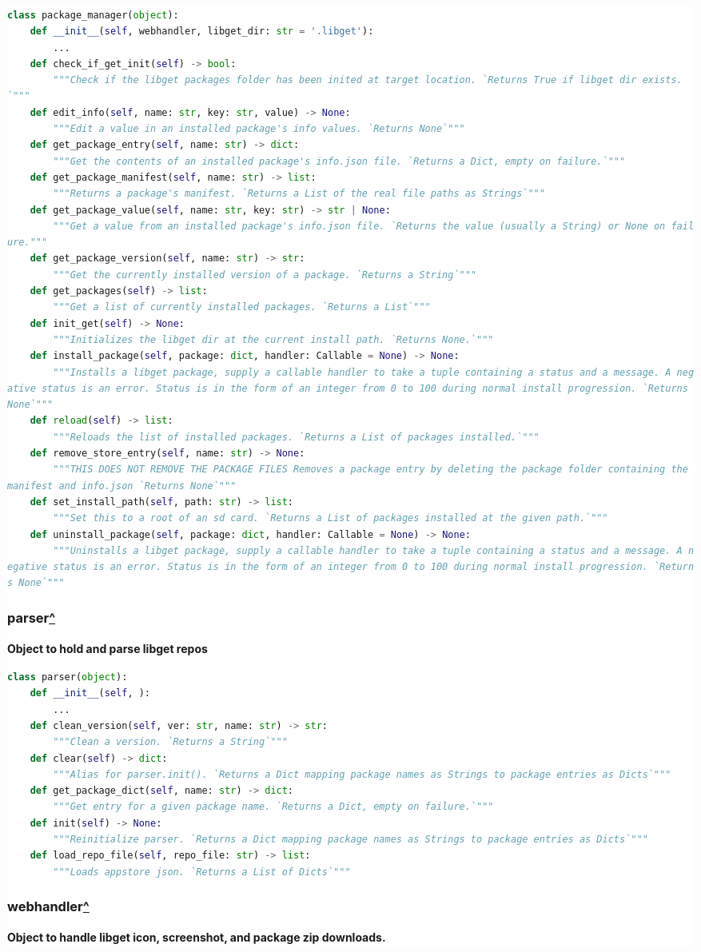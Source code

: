 ```py
class package_manager(object):
	def __init__(self, webhandler, libget_dir: str = '.libget'):
		...
	def check_if_get_init(self) -> bool:
		"""Check if the libget packages folder has been inited at target location. `Returns True if libget dir exists.`"""
	def edit_info(self, name: str, key: str, value) -> None:
		"""Edit a value in an installed package's info values. `Returns None`"""
	def get_package_entry(self, name: str) -> dict:
		"""Get the contents of an installed package's info.json file. `Returns a Dict, empty on failure.`"""
	def get_package_manifest(self, name: str) -> list:
		"""Returns a package's manifest. `Returns a List of the real file paths as Strings`"""
	def get_package_value(self, name: str, key: str) -> str | None:
		"""Get a value from an installed package's info.json file. `Returns the value (usually a String) or None on failure."""
	def get_package_version(self, name: str) -> str:
		"""Get the currently installed version of a package. `Returns a String`"""
	def get_packages(self) -> list:
		"""Get a list of currently installed packages. `Returns a List`"""
	def init_get(self) -> None:
		"""Initializes the libget dir at the current install path. `Returns None.`"""
	def install_package(self, package: dict, handler: Callable = None) -> None:
		"""Installs a libget package, supply a callable handler to take a tuple containing a status and a message. A negative status is an error. Status is in the form of an integer from 0 to 100 during normal install progression. `Returns None`"""
	def reload(self) -> list:
		"""Reloads the list of installed packages. `Returns a List of packages installed.`"""
	def remove_store_entry(self, name: str) -> None:
		"""THIS DOES NOT REMOVE THE PACKAGE FILES Removes a package entry by deleting the package folder containing the manifest and info.json `Returns None`"""
	def set_install_path(self, path: str) -> list:
		"""Set this to a root of an sd card. `Returns a List of packages installed at the given path.`"""
	def uninstall_package(self, package: dict, handler: Callable = None) -> None:
		"""Uninstalls a libget package, supply a callable handler to take a tuple containing a status and a message. A negative status is an error. Status is in the form of an integer from 0 to 100 during normal install progression. `Returns None`"""
```
### parser<a name="mark8"></a>[^](#mark5)
**Object to hold and parse libget repos**

```py
class parser(object):
	def __init__(self, ):
		...
	def clean_version(self, ver: str, name: str) -> str:
		"""Clean a version. `Returns a String`"""
	def clear(self) -> dict:
		"""Alias for parser.init(). `Returns a Dict mapping package names as Strings to package entries as Dicts`"""
	def get_package_dict(self, name: str) -> dict:
		"""Get entry for a given package name. `Returns a Dict, empty on failure.`"""
	def init(self) -> None:
		"""Reinitialize parser. `Returns a Dict mapping package names as Strings to package entries as Dicts`"""
	def load_repo_file(self, repo_file: str) -> list:
		"""Loads appstore json. `Returns a List of Dicts`"""
```
### webhandler<a name="mark9"></a>[^](#mark5)
**Object to handle libget icon, screenshot, and package zip downloads.**
